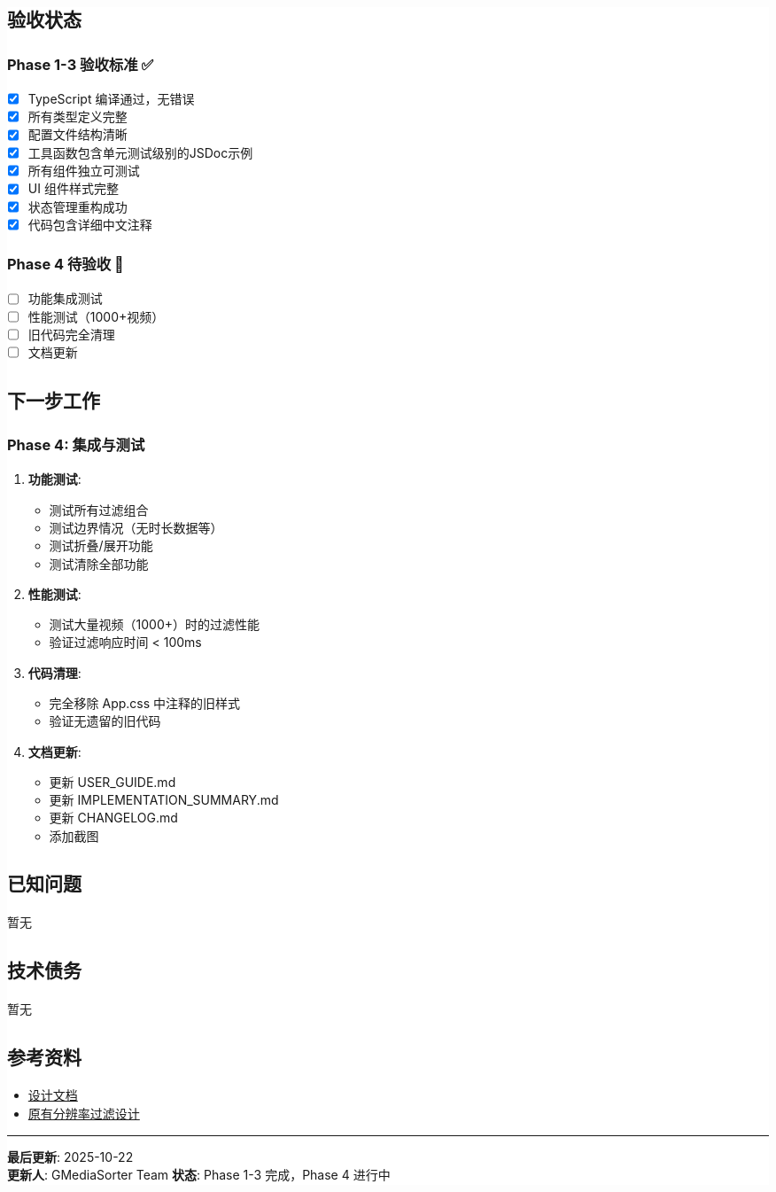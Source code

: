 ## 验收状态

### Phase 1-3 验收标准 ✅

- [x] TypeScript 编译通过，无错误
- [x] 所有类型定义完整
- [x] 配置文件结构清晰
- [x] 工具函数包含单元测试级别的JSDoc示例
- [x] 所有组件独立可测试
- [x] UI 组件样式完整
- [x] 状态管理重构成功
- [x] 代码包含详细中文注释

### Phase 4 待验收 🔄

- [ ] 功能集成测试
- [ ] 性能测试（1000+视频）
- [ ] 旧代码完全清理
- [ ] 文档更新

## 下一步工作

### Phase 4: 集成与测试

1. **功能测试**:
   - 测试所有过滤组合
   - 测试边界情况（无时长数据等）
   - 测试折叠/展开功能
   - 测试清除全部功能

2. **性能测试**:
   - 测试大量视频（1000+）时的过滤性能
   - 验证过滤响应时间 < 100ms

3. **代码清理**:
   - 完全移除 App.css 中注释的旧样式
   - 验证无遗留的旧代码

4. **文档更新**:
   - 更新 USER_GUIDE.md
   - 更新 IMPLEMENTATION_SUMMARY.md
   - 更新 CHANGELOG.md
   - 添加截图

## 已知问题

暂无

## 技术债务

暂无

## 参考资料

- [设计文档](./video-duration-filter-plan.md)
- [原有分辨率过滤设计](./video-resolution-filter-plan.md)

---

**最后更新**: 2025-10-22  
**更新人**: GMediaSorter Team
**状态**: Phase 1-3 完成，Phase 4 进行中
